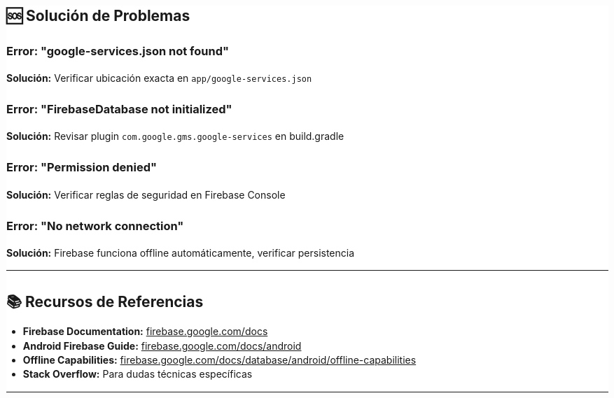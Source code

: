 
## 🆘 Solución de Problemas

### Error: "google-services.json not found"
**Solución:** Verificar ubicación exacta en `app/google-services.json`

### Error: "FirebaseDatabase not initialized"  
**Solución:** Revisar plugin `com.google.gms.google-services` en build.gradle

### Error: "Permission denied"
**Solución:** Verificar reglas de seguridad en Firebase Console

### Error: "No network connection"
**Solución:** Firebase funciona offline automáticamente, verificar persistencia

---

## 📚 Recursos de Referencias

- **Firebase Documentation:** [firebase.google.com/docs](https://firebase.google.com/docs)
- **Android Firebase Guide:** [firebase.google.com/docs/android](https://firebase.google.com/docs/android)  
- **Offline Capabilities:** [firebase.google.com/docs/database/android/offline-capabilities](https://firebase.google.com/docs/database/android/offline-capabilities)
- **Stack Overflow:** Para dudas técnicas específicas

---